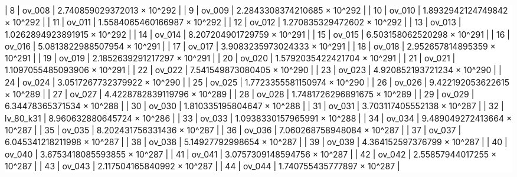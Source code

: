 | 8 | ov_008 | 2.740859029372013 × 10^292 |
| 9 | ov_009 | 2.2843308374210685 × 10^292 |
| 10 | ov_010 | 1.8932942124749842 × 10^292 |
| 11 | ov_011 | 1.5584065460166987 × 10^292 |
| 12 | ov_012 | 1.270835329472602 × 10^292 |
| 13 | ov_013 | 1.0262894923891915 × 10^292 |
| 14 | ov_014 | 8.207204901729759 × 10^291 |
| 15 | ov_015 | 6.503158062520298 × 10^291 |
| 16 | ov_016 | 5.0813822988507954 × 10^291 |
| 17 | ov_017 | 3.9083235973024333 × 10^291 |
| 18 | ov_018 | 2.952657814895359 × 10^291 |
| 19 | ov_019 | 2.1852639291217297 × 10^291 |
| 20 | ov_020 | 1.5792035422421704 × 10^291 |
| 21 | ov_021 | 1.1097055485093906 × 10^291 |
| 22 | ov_022 | 7.541549873080405 × 10^290 |
| 23 | ov_023 | 4.920852193721234 × 10^290 |
| 24 | ov_024 | 3.0517267732379922 × 10^290 |
| 25 | ov_025 | 1.7723355581150974 × 10^290 |
| 26 | ov_026 | 9.422192053622615 × 10^289 |
| 27 | ov_027 | 4.4228782839119796 × 10^289 |
| 28 | ov_028 | 1.7481726296891675 × 10^289 |
| 29 | ov_029 | 6.34478365371534 × 10^288 |
| 30 | ov_030 | 1.810335195804647 × 10^288 |
| 31 | ov_031 | 3.703117405552138 × 10^287 |
| 32 | lv_80_k31 | 8.960632880645724 × 10^286 |
| 33 | ov_033 | 1.0938330157965991 × 10^288 |
| 34 | ov_034 | 9.489049272413664 × 10^287 |
| 35 | ov_035 | 8.202431756331436 × 10^287 |
| 36 | ov_036 | 7.060268758948084 × 10^287 |
| 37 | ov_037 | 6.045341218211998 × 10^287 |
| 38 | ov_038 | 5.14927792998654 × 10^287 |
| 39 | ov_039 | 4.364152597376799 × 10^287 |
| 40 | ov_040 | 3.6753418085593855 × 10^287 |
| 41 | ov_041 | 3.0757309148594756 × 10^287 |
| 42 | ov_042 | 2.55857944017255 × 10^287 |
| 43 | ov_043 | 2.117504165840992 × 10^287 |
| 44 | ov_044 | 1.740755435777897 × 10^287 |